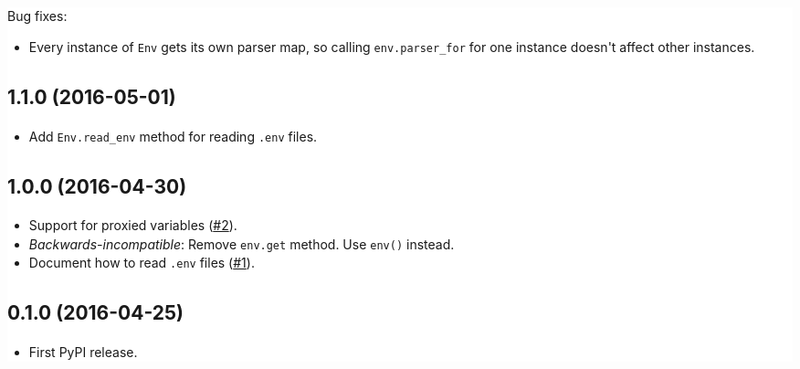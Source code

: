 Bug fixes:

- Every instance of `Env` gets its own parser map, so calling
  `env.parser_for` for one instance doesn\'t affect other instances.

## 1.1.0 (2016-05-01)

- Add `Env.read_env` method for reading `.env` files.

## 1.0.0 (2016-04-30)

- Support for proxied variables
  ([#2](https://github.com/sloria/environs/issues/2)).
- _Backwards-incompatible_: Remove `env.get` method. Use `env()`
  instead.
- Document how to read `.env` files
  ([#1](https://github.com/sloria/environs/issues/1)).

## 0.1.0 (2016-04-25)

- First PyPI release.

```

```
